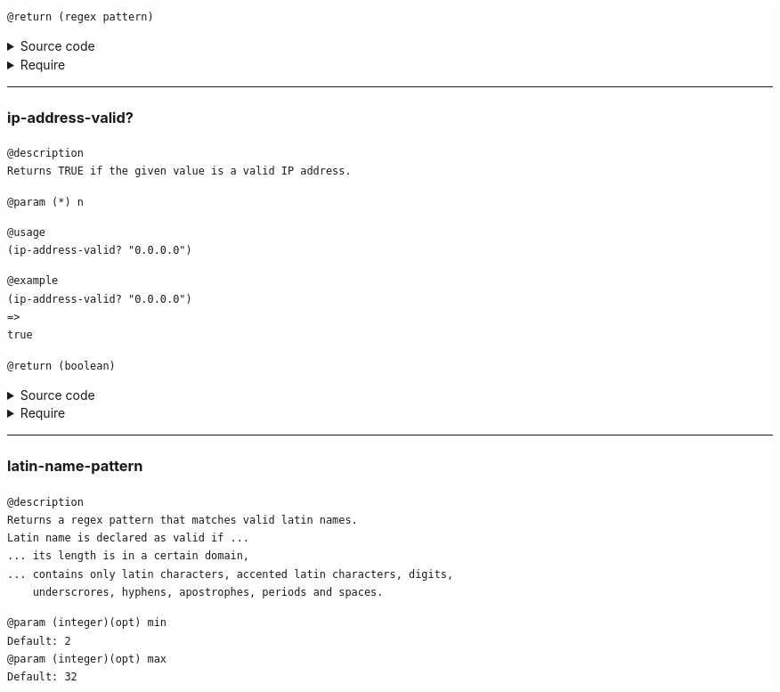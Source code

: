 ```
@return (regex pattern)
```

<details><summary>Source code</summary></details>

<details><summary>Require</summary></details>

---

### ip-address-valid?

```
@description
Returns TRUE if the given value is a valid IP address.
```

```
@param (*) n
```

```
@usage
(ip-address-valid? "0.0.0.0")
```

```
@example
(ip-address-valid? "0.0.0.0")
=>
true
```

```
@return (boolean)
```

<details><summary>Source code</summary></details>

<details><summary>Require</summary></details>

---

### latin-name-pattern

```
@description
Returns a regex pattern that matches valid latin names.
Latin name is declared as valid if ...
... its length is in a certain domain,
... contains only latin characters, accented latin characters, digits,
    underscrores, hyphens, apostrophes, periods and spaces.
```

```
@param (integer)(opt) min
Default: 2
@param (integer)(opt) max
Default: 32
```
